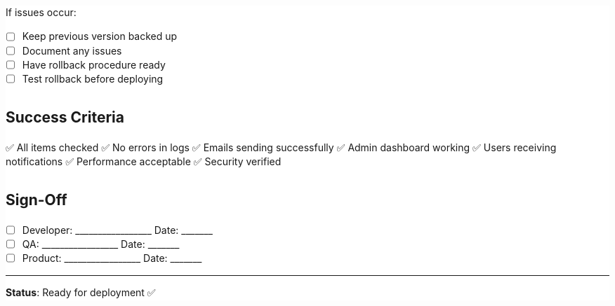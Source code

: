 If issues occur:
- [ ] Keep previous version backed up
- [ ] Document any issues
- [ ] Have rollback procedure ready
- [ ] Test rollback before deploying

## Success Criteria

✅ All items checked
✅ No errors in logs
✅ Emails sending successfully
✅ Admin dashboard working
✅ Users receiving notifications
✅ Performance acceptable
✅ Security verified

## Sign-Off

- [ ] Developer: _________________ Date: _______
- [ ] QA: _________________ Date: _______
- [ ] Product: _________________ Date: _______

---

**Status**: Ready for deployment ✅

